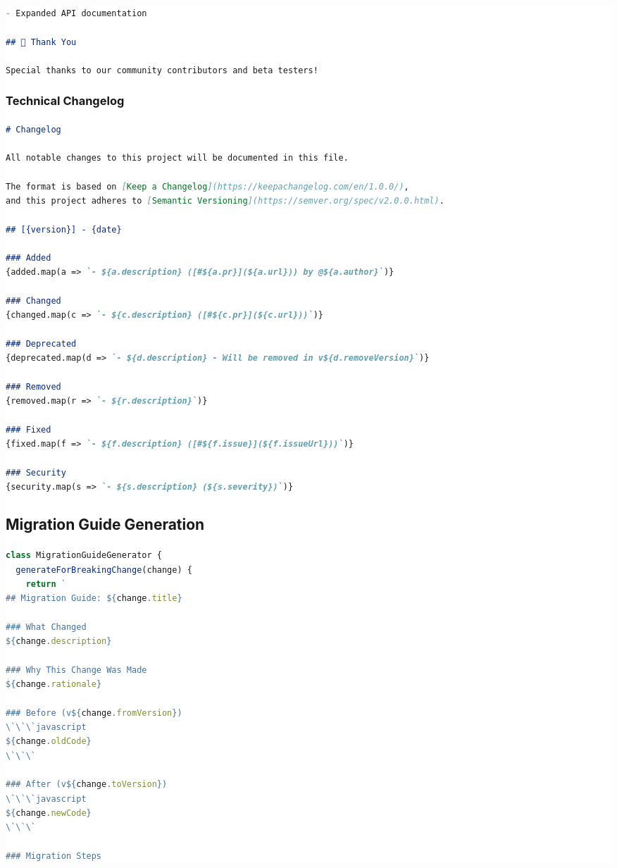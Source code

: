 ```markdown
- Expanded API documentation

## 🙏 Thank You

Special thanks to our community contributors and beta testers!
```

### Technical Changelog
```markdown
# Changelog

All notable changes to this project will be documented in this file.

The format is based on [Keep a Changelog](https://keepachangelog.com/en/1.0.0/),
and this project adheres to [Semantic Versioning](https://semver.org/spec/v2.0.0.html).

## [{version}] - {date}

### Added
{added.map(a => `- ${a.description} ([#${a.pr}](${a.url})) by @${a.author}`)}

### Changed
{changed.map(c => `- ${c.description} ([#${c.pr}](${c.url}))`)}

### Deprecated
{deprecated.map(d => `- ${d.description} - Will be removed in v${d.removeVersion}`)}

### Removed
{removed.map(r => `- ${r.description}`)}

### Fixed
{fixed.map(f => `- ${f.description} ([#${f.issue}](${f.issueUrl}))`)}

### Security
{security.map(s => `- ${s.description} (${s.severity})`)}
```

## Migration Guide Generation

```javascript
class MigrationGuideGenerator {
  generateForBreakingChange(change) {
    return `
## Migration Guide: ${change.title}

### What Changed
${change.description}

### Why This Change Was Made
${change.rationale}

### Before (v${change.fromVersion})
\`\`\`javascript
${change.oldCode}
\`\`\`

### After (v${change.toVersion})
\`\`\`javascript
${change.newCode}
\`\`\`

### Migration Steps

```